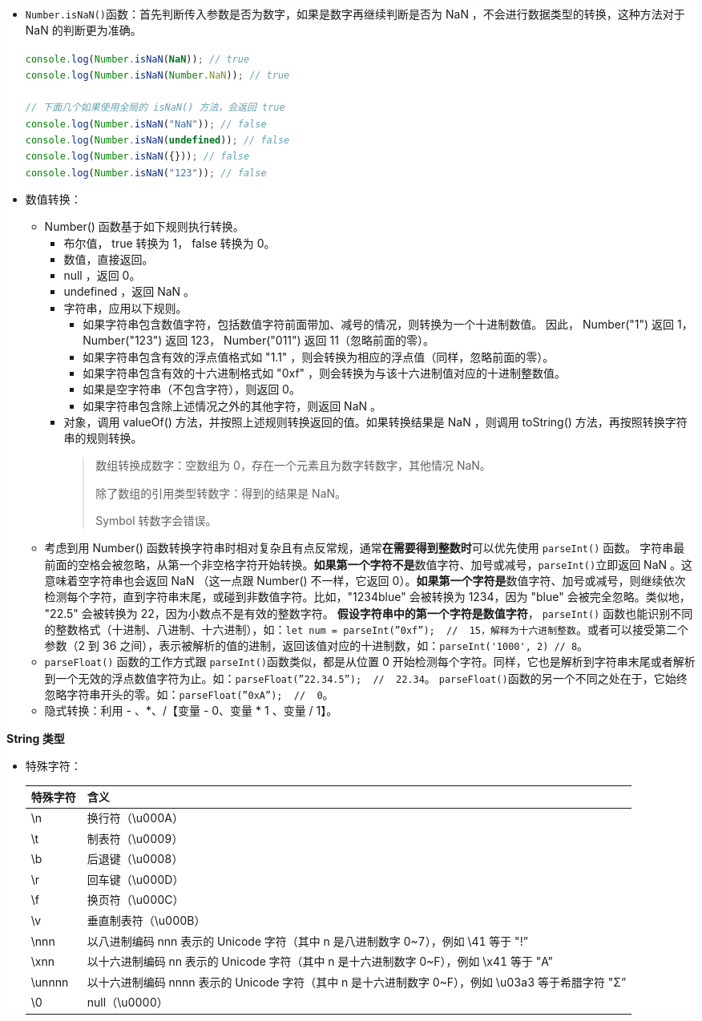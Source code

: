- `Number.isNaN()`函数：首先判断传入参数是否为数字，如果是数字再继续判断是否为 NaN ，不会进行数据类型的转换，这种方法对于 NaN 的判断更为准确。

  ```js
  console.log(Number.isNaN(NaN)); // true
  console.log(Number.isNaN(Number.NaN)); // true

  // 下面几个如果使用全局的 isNaN() 方法，会返回 true
  console.log(Number.isNaN("NaN")); // false
  console.log(Number.isNaN(undefined)); // false
  console.log(Number.isNaN({})); // false
  console.log(Number.isNaN("123")); // false
  ```

- 数值转换：
  - Number() 函数基于如下规则执行转换。
    - 布尔值， true 转换为 1， false 转换为 0。
    - 数值，直接返回。
    - null ，返回 0。
    - undefined ，返回 NaN 。
    - 字符串，应用以下规则。
      - 如果字符串包含数值字符，包括数值字符前面带加、减号的情况，则转换为一个十进制数值。
            因此， Number("1") 返回 1， Number("123") 返回 123， Number("011") 返回 11（忽略前面的零）。
      - 如果字符串包含有效的浮点值格式如 "1.1" ，则会转换为相应的浮点值（同样，忽略前面的零）。
      - 如果字符串包含有效的十六进制格式如 "0xf" ，则会转换为与该十六进制值对应的十进制整数值。
      - 如果是空字符串（不包含字符），则返回 0。
      - 如果字符串包含除上述情况之外的其他字符，则返回 NaN 。
    - 对象，调用 valueOf() 方法，并按照上述规则转换返回的值。如果转换结果是 NaN ，则调用 toString() 方法，再按照转换字符串的规则转换。
        > 数组转换成数字：空数组为 0，存在一个元素且为数字转数字，其他情况 NaN。
        >
        > 除了数组的引用类型转数字：得到的结果是 NaN。
        >
        > Symbol 转数字会错误。
  - 考虑到用 Number() 函数转换字符串时相对复杂且有点反常规，通常**在需要得到整数时**可以优先使用 `parseInt()` 函数。
    字符串最前面的空格会被忽略，从第一个非空格字符开始转换。**如果第一个字符不是**数值字符、加号或减号，`parseInt()`立即返回 NaN 。这意味着空字符串也会返回 NaN （这一点跟 Number() 不一样，它返回 0）。**如果第一个字符是**数值字符、加号或减号，则继续依次检测每个字符，直到字符串末尾，或碰到非数值字符。比如，"1234blue" 会被转换为 1234，因为 "blue" 会被完全忽略。类似地， "22.5" 会被转换为 22，因为小数点不是有效的整数字符。
    **假设字符串中的第一个字符是数值字符**， `parseInt()` 函数也能识别不同的整数格式（十进制、八进制、十六进制），如：`let num = parseInt(”0xf”);  //  15，解释为十六进制整数`。或者可以接受第二个参数（2 到 36 之间），表示被解析的值的进制，返回该值对应的十进制数，如：`parseInt('1000', 2) // 8`。
  - `parseFloat()` 函数的工作方式跟 `parseInt()`函数类似，都是从位置 0 开始检测每个字符。同样，它也是解析到字符串末尾或者解析到一个无效的浮点数值字符为止。如：`parseFloat(”22.34.5”);  //  22.34`。
    `parseFloat()`函数的另一个不同之处在于，它始终忽略字符串开头的零。如：`parseFloat(”0xA”);  //  0`。
  - 隐式转换：利用 - 、\*、/【变量 - 0、变量 * 1 、变量 / 1】。

**String 类型**

- 特殊字符：
  
    | 特殊字符 | 含义 |
    | --- | --- |
    | \n | 换行符（\u000A） |
    | \t | 制表符（\u0009） |
    | \b | 后退键（\u0008） |
    | \r | 回车键（\u000D） |
    | \f | 换页符（\u000C） |
    | \v | 垂直制表符（\u000B） |
    | \nnn | 以八进制编码 nnn 表示的 Unicode 字符（其中 n 是八进制数字 0~7），例如 \41 等于 "!” |
    | \xnn | 以十六进制编码 nn 表示的 Unicode 字符（其中 n 是十六进制数字 0~F），例如 \x41 等于 "A” |
    | \unnnn | 以十六进制编码 nnnn 表示的 Unicode 字符（其中 n 是十六进制数字 0~F），例如 \u03a3 等于希腊字符 "Σ” |
    | \0 | null（\u0000） |